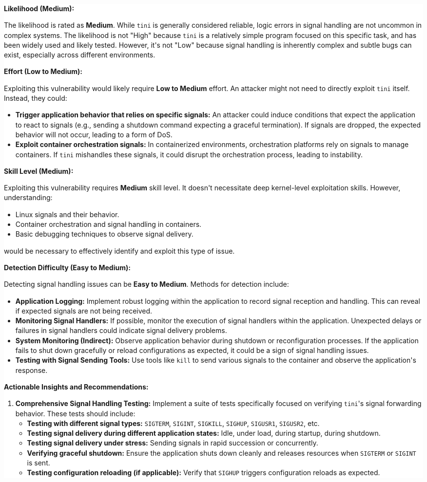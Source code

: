**Likelihood (Medium):**

The likelihood is rated as **Medium**. While `tini` is generally considered reliable, logic errors in signal handling are not uncommon in complex systems.  The likelihood is not "High" because `tini` is a relatively simple program focused on this specific task, and has been widely used and likely tested. However, it's not "Low" because signal handling is inherently complex and subtle bugs can exist, especially across different environments.

**Effort (Low to Medium):**

Exploiting this vulnerability would likely require **Low to Medium** effort.  An attacker might not need to directly exploit `tini` itself. Instead, they could:

*   **Trigger application behavior that relies on specific signals:**  An attacker could induce conditions that expect the application to react to signals (e.g., sending a shutdown command expecting a graceful termination). If signals are dropped, the expected behavior will not occur, leading to a form of DoS.
*   **Exploit container orchestration signals:** In containerized environments, orchestration platforms rely on signals to manage containers. If `tini` mishandles these signals, it could disrupt the orchestration process, leading to instability.

**Skill Level (Medium):**

Exploiting this vulnerability requires **Medium** skill level.  It doesn't necessitate deep kernel-level exploitation skills. However, understanding:

*   Linux signals and their behavior.
*   Container orchestration and signal handling in containers.
*   Basic debugging techniques to observe signal delivery.

would be necessary to effectively identify and exploit this type of issue.

**Detection Difficulty (Easy to Medium):**

Detecting signal handling issues can be **Easy to Medium**.  Methods for detection include:

*   **Application Logging:**  Implement robust logging within the application to record signal reception and handling.  This can reveal if expected signals are not being received.
*   **Monitoring Signal Handlers:**  If possible, monitor the execution of signal handlers within the application.  Unexpected delays or failures in signal handlers could indicate signal delivery problems.
*   **System Monitoring (Indirect):**  Observe application behavior during shutdown or reconfiguration processes.  If the application fails to shut down gracefully or reload configurations as expected, it could be a sign of signal handling issues.
*   **Testing with Signal Sending Tools:**  Use tools like `kill` to send various signals to the container and observe the application's response.

**Actionable Insights and Recommendations:**

1.  **Comprehensive Signal Handling Testing:**  Implement a suite of tests specifically focused on verifying `tini`'s signal forwarding behavior. These tests should include:
    *   **Testing with different signal types:**  `SIGTERM`, `SIGINT`, `SIGKILL`, `SIGHUP`, `SIGUSR1`, `SIGUSR2`, etc.
    *   **Testing signal delivery during different application states:**  Idle, under load, during startup, during shutdown.
    *   **Testing signal delivery under stress:**  Sending signals in rapid succession or concurrently.
    *   **Verifying graceful shutdown:**  Ensure the application shuts down cleanly and releases resources when `SIGTERM` or `SIGINT` is sent.
    *   **Testing configuration reloading (if applicable):** Verify that `SIGHUP` triggers configuration reloads as expected.
